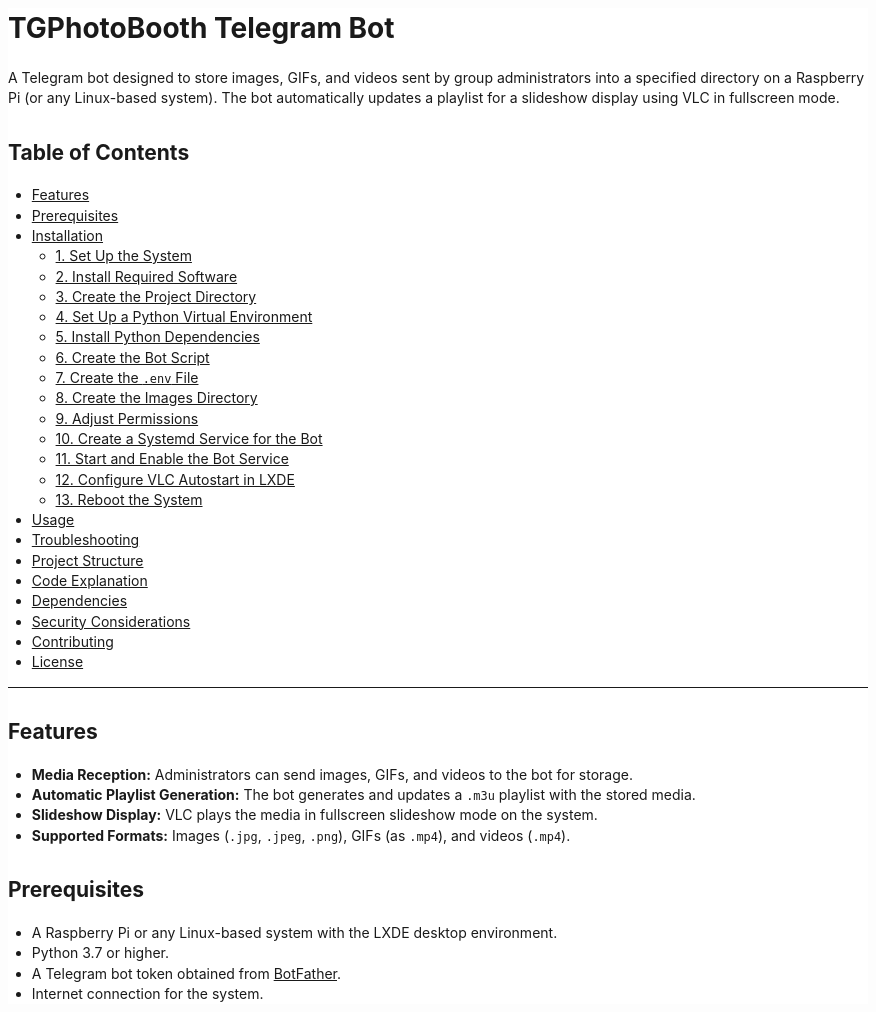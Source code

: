 # TGPhotoBooth Telegram Bot

A Telegram bot designed to store images, GIFs, and videos sent by group administrators into a specified directory on a Raspberry Pi (or any Linux-based system). The bot automatically updates a playlist for a slideshow display using VLC in fullscreen mode.

## Table of Contents

- [Features](#features)
- [Prerequisites](#prerequisites)
- [Installation](#installation)
  - [1. Set Up the System](#1-set-up-the-system)
  - [2. Install Required Software](#2-install-required-software)
  - [3. Create the Project Directory](#3-create-the-project-directory)
  - [4. Set Up a Python Virtual Environment](#4-set-up-a-python-virtual-environment)
  - [5. Install Python Dependencies](#5-install-python-dependencies)
  - [6. Create the Bot Script](#6-create-the-bot-script)
  - [7. Create the `.env` File](#7-create-the-env-file)
  - [8. Create the Images Directory](#8-create-the-images-directory)
  - [9. Adjust Permissions](#9-adjust-permissions)
  - [10. Create a Systemd Service for the Bot](#10-create-a-systemd-service-for-the-bot)
  - [11. Start and Enable the Bot Service](#11-start-and-enable-the-bot-service)
  - [12. Configure VLC Autostart in LXDE](#12-configure-vlc-autostart-in-lxde)
  - [13. Reboot the System](#13-reboot-the-system)
- [Usage](#usage)
- [Troubleshooting](#troubleshooting)
- [Project Structure](#project-structure)
- [Code Explanation](#code-explanation)
- [Dependencies](#dependencies)
- [Security Considerations](#security-considerations)
- [Contributing](#contributing)
- [License](#license)

---

## Features

- **Media Reception:** Administrators can send images, GIFs, and videos to the bot for storage.
- **Automatic Playlist Generation:** The bot generates and updates a `.m3u` playlist with the stored media.
- **Slideshow Display:** VLC plays the media in fullscreen slideshow mode on the system.
- **Supported Formats:** Images (`.jpg`, `.jpeg`, `.png`), GIFs (as `.mp4`), and videos (`.mp4`).

## Prerequisites

- A Raspberry Pi or any Linux-based system with the LXDE desktop environment.
- Python 3.7 or higher.
- A Telegram bot token obtained from [BotFather](https://core.telegram.org/bots#6-botfather).
- Internet connection for the system.

